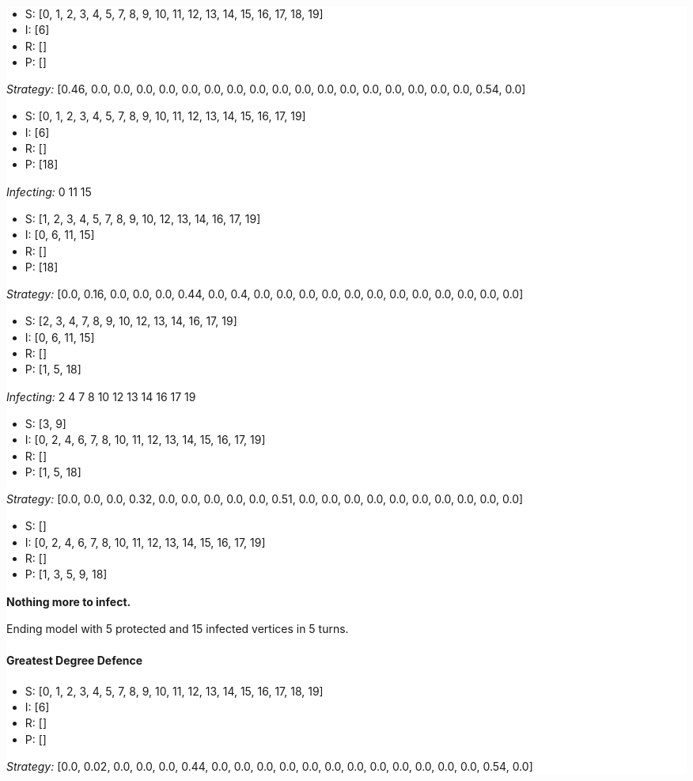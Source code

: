  * S: [0, 1, 2, 3, 4, 5, 7, 8, 9, 10, 11, 12, 13, 14, 15, 16, 17, 18, 19]
 * I: [6]
 * R: []
 * P: []

_Strategy:_ [0.46, 0.0, 0.0, 0.0, 0.0, 0.0, 0.0, 0.0, 0.0, 0.0, 0.0, 0.0, 0.0, 0.0, 0.0, 0.0, 0.0, 0.0, 0.54, 0.0]

 * S: [0, 1, 2, 3, 4, 5, 7, 8, 9, 10, 11, 12, 13, 14, 15, 16, 17, 19]
 * I: [6]
 * R: []
 * P: [18]

_Infecting:_ 0 11 15 


 * S: [1, 2, 3, 4, 5, 7, 8, 9, 10, 12, 13, 14, 16, 17, 19]
 * I: [0, 6, 11, 15]
 * R: []
 * P: [18]

_Strategy:_ [0.0, 0.16, 0.0, 0.0, 0.0, 0.44, 0.0, 0.4, 0.0, 0.0, 0.0, 0.0, 0.0, 0.0, 0.0, 0.0, 0.0, 0.0, 0.0, 0.0]

 * S: [2, 3, 4, 7, 8, 9, 10, 12, 13, 14, 16, 17, 19]
 * I: [0, 6, 11, 15]
 * R: []
 * P: [1, 5, 18]

_Infecting:_ 2 4 7 8 10 12 13 14 16 17 19 


 * S: [3, 9]
 * I: [0, 2, 4, 6, 7, 8, 10, 11, 12, 13, 14, 15, 16, 17, 19]
 * R: []
 * P: [1, 5, 18]

_Strategy:_ [0.0, 0.0, 0.0, 0.32, 0.0, 0.0, 0.0, 0.0, 0.0, 0.51, 0.0, 0.0, 0.0, 0.0, 0.0, 0.0, 0.0, 0.0, 0.0, 0.0]

 * S: []
 * I: [0, 2, 4, 6, 7, 8, 10, 11, 12, 13, 14, 15, 16, 17, 19]
 * R: []
 * P: [1, 3, 5, 9, 18]

__Nothing more to infect.__

Ending model with 5 protected and 15 infected vertices in 5 turns.



#### Greatest Degree Defence

 * S: [0, 1, 2, 3, 4, 5, 7, 8, 9, 10, 11, 12, 13, 14, 15, 16, 17, 18, 19]
 * I: [6]
 * R: []
 * P: []

_Strategy:_ [0.0, 0.02, 0.0, 0.0, 0.0, 0.44, 0.0, 0.0, 0.0, 0.0, 0.0, 0.0, 0.0, 0.0, 0.0, 0.0, 0.0, 0.0, 0.54, 0.0]
